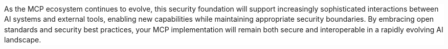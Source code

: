 As the MCP ecosystem continues to evolve, this security foundation will support increasingly sophisticated interactions between AI systems and external tools, enabling new capabilities while maintaining appropriate security boundaries. By embracing open standards and security best practices, your MCP implementation will remain both secure and interoperable in a rapidly evolving AI landscape.
